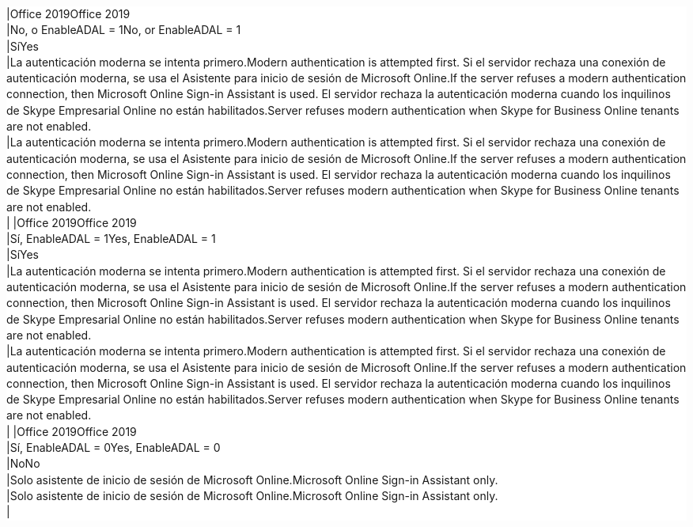 |<span data-ttu-id="8d129-276">Office 2019</span><span class="sxs-lookup"><span data-stu-id="8d129-276">Office 2019</span></span>  <br/> |<span data-ttu-id="8d129-277">No, o EnableADAL = 1</span><span class="sxs-lookup"><span data-stu-id="8d129-277">No, or EnableADAL = 1</span></span>  <br/> |<span data-ttu-id="8d129-278">Sí</span><span class="sxs-lookup"><span data-stu-id="8d129-278">Yes</span></span>  <br/> |<span data-ttu-id="8d129-279">La autenticación moderna se intenta primero.</span><span class="sxs-lookup"><span data-stu-id="8d129-279">Modern authentication is attempted first.</span></span> <span data-ttu-id="8d129-280">Si el servidor rechaza una conexión de autenticación moderna, se usa el Asistente para inicio de sesión de Microsoft Online.</span><span class="sxs-lookup"><span data-stu-id="8d129-280">If the server refuses a modern authentication connection, then Microsoft Online Sign-in Assistant is used.</span></span> <span data-ttu-id="8d129-281">El servidor rechaza la autenticación moderna cuando los inquilinos de Skype Empresarial Online no están habilitados.</span><span class="sxs-lookup"><span data-stu-id="8d129-281">Server refuses modern authentication when Skype for Business Online tenants are not enabled.</span></span>  <br/> |<span data-ttu-id="8d129-282">La autenticación moderna se intenta primero.</span><span class="sxs-lookup"><span data-stu-id="8d129-282">Modern authentication is attempted first.</span></span> <span data-ttu-id="8d129-283">Si el servidor rechaza una conexión de autenticación moderna, se usa el Asistente para inicio de sesión de Microsoft Online.</span><span class="sxs-lookup"><span data-stu-id="8d129-283">If the server refuses a modern authentication connection, then Microsoft Online Sign-in Assistant is used.</span></span> <span data-ttu-id="8d129-284">El servidor rechaza la autenticación moderna cuando los inquilinos de Skype Empresarial Online no están habilitados.</span><span class="sxs-lookup"><span data-stu-id="8d129-284">Server refuses modern authentication when Skype for Business Online tenants are not enabled.</span></span>  <br/> |
|<span data-ttu-id="8d129-285">Office 2019</span><span class="sxs-lookup"><span data-stu-id="8d129-285">Office 2019</span></span>  <br/> |<span data-ttu-id="8d129-286">Sí, EnableADAL = 1</span><span class="sxs-lookup"><span data-stu-id="8d129-286">Yes, EnableADAL = 1</span></span>  <br/> |<span data-ttu-id="8d129-287">Sí</span><span class="sxs-lookup"><span data-stu-id="8d129-287">Yes</span></span>  <br/> |<span data-ttu-id="8d129-288">La autenticación moderna se intenta primero.</span><span class="sxs-lookup"><span data-stu-id="8d129-288">Modern authentication is attempted first.</span></span> <span data-ttu-id="8d129-289">Si el servidor rechaza una conexión de autenticación moderna, se usa el Asistente para inicio de sesión de Microsoft Online.</span><span class="sxs-lookup"><span data-stu-id="8d129-289">If the server refuses a modern authentication connection, then Microsoft Online Sign-in Assistant is used.</span></span> <span data-ttu-id="8d129-290">El servidor rechaza la autenticación moderna cuando los inquilinos de Skype Empresarial Online no están habilitados.</span><span class="sxs-lookup"><span data-stu-id="8d129-290">Server refuses modern authentication when Skype for Business Online tenants are not enabled.</span></span>  <br/> |<span data-ttu-id="8d129-291">La autenticación moderna se intenta primero.</span><span class="sxs-lookup"><span data-stu-id="8d129-291">Modern authentication is attempted first.</span></span> <span data-ttu-id="8d129-292">Si el servidor rechaza una conexión de autenticación moderna, se usa el Asistente para inicio de sesión de Microsoft Online.</span><span class="sxs-lookup"><span data-stu-id="8d129-292">If the server refuses a modern authentication connection, then Microsoft Online Sign-in Assistant is used.</span></span> <span data-ttu-id="8d129-293">El servidor rechaza la autenticación moderna cuando los inquilinos de Skype Empresarial Online no están habilitados.</span><span class="sxs-lookup"><span data-stu-id="8d129-293">Server refuses modern authentication when Skype for Business Online tenants are not enabled.</span></span>  <br/> |
|<span data-ttu-id="8d129-294">Office 2019</span><span class="sxs-lookup"><span data-stu-id="8d129-294">Office 2019</span></span>  <br/> |<span data-ttu-id="8d129-295">Sí, EnableADAL = 0</span><span class="sxs-lookup"><span data-stu-id="8d129-295">Yes, EnableADAL = 0</span></span>  <br/> |<span data-ttu-id="8d129-296">No</span><span class="sxs-lookup"><span data-stu-id="8d129-296">No</span></span>  <br/> |<span data-ttu-id="8d129-297">Solo asistente de inicio de sesión de Microsoft Online.</span><span class="sxs-lookup"><span data-stu-id="8d129-297">Microsoft Online Sign-in Assistant only.</span></span>  <br/> |<span data-ttu-id="8d129-298">Solo asistente de inicio de sesión de Microsoft Online.</span><span class="sxs-lookup"><span data-stu-id="8d129-298">Microsoft Online Sign-in Assistant only.</span></span>  <br/> |